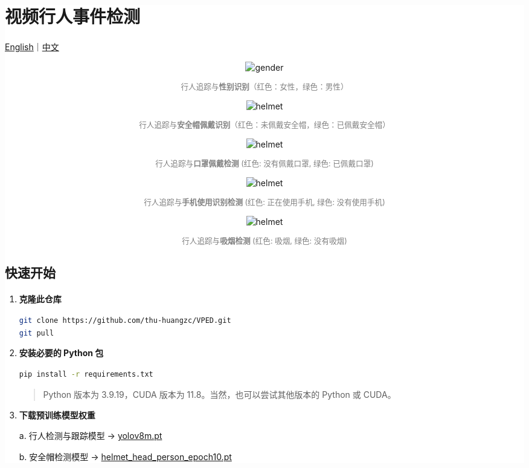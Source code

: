 # 视频行人事件检测

[English](../)｜<u>中文</u>

<div style="text-align: center;">
  <img src="../docs/gifs/gender_example1.gif"  width=90% alt="gender" />
  <p style="color: gray; font-size: 0.9em;">行人追踪与<b>性别识别</b>（红色：女性，绿色：男性）</p>
</div>

<div style="text-align: center;">
  <img src="../docs/gifs/helmet_example2.gif" width=90% alt="helmet" />
  <p style="color: gray; font-size: 0.9em;">行人追踪与<b>安全帽佩戴识别</b>（红色：未佩戴安全帽，绿色：已佩戴安全帽）</p>
</div>

<div style="text-align: center;">
  <img src="../docs/gifs/mask_example2.gif" width=90% alt="helmet" />
  <p style="color: gray; font-size: 0.9em;">行人追踪与<b>口罩佩戴检测</b> (红色: 没有佩戴口罩, 绿色: 已佩戴口罩)</p>
</div>

<div style="text-align: center;">
  <img src="../docs/gifs/phone_example1.gif" width=90% alt="helmet" />
  <p style="color: gray; font-size: 0.9em;">行人追踪与<b>手机使用识别检测</b> (红色: 正在使用手机, 绿色: 没有使用手机)</p>
</div>

<div style="text-align: center;">
  <img src="../docs/gifs/smoking_example1.gif" width=90% alt="helmet" />
  <p style="color: gray; font-size: 0.9em;">行人追踪与<b>吸烟检测</b> (红色: 吸烟, 绿色: 没有吸烟)</p>
</div>


## 快速开始
1. **克隆此仓库**

    ```bash
    git clone https://github.com/thu-huangzc/VPED.git
    git pull
    ```
2. **安装必要的 Python 包**

    ```bash
    pip install -r requirements.txt
    ```
    > Python 版本为 3.9.19，CUDA 版本为 11.8。当然，也可以尝试其他版本的 Python 或 CUDA。
3. **下载预训练模型权重**

    a. 行人检测与跟踪模型 -> [yolov8m.pt](https://github.com/ultralytics/assets/releases/download/v8.2.0/yolov8m.pt)

    b. 安全帽检测模型 -> [helmet_head_person_epoch10.pt](https://drive.google.com/drive/folders/1f3z1MJ9K5zrn0tpNMhLMnO3gNTeNd6r_?usp=drive_link)
